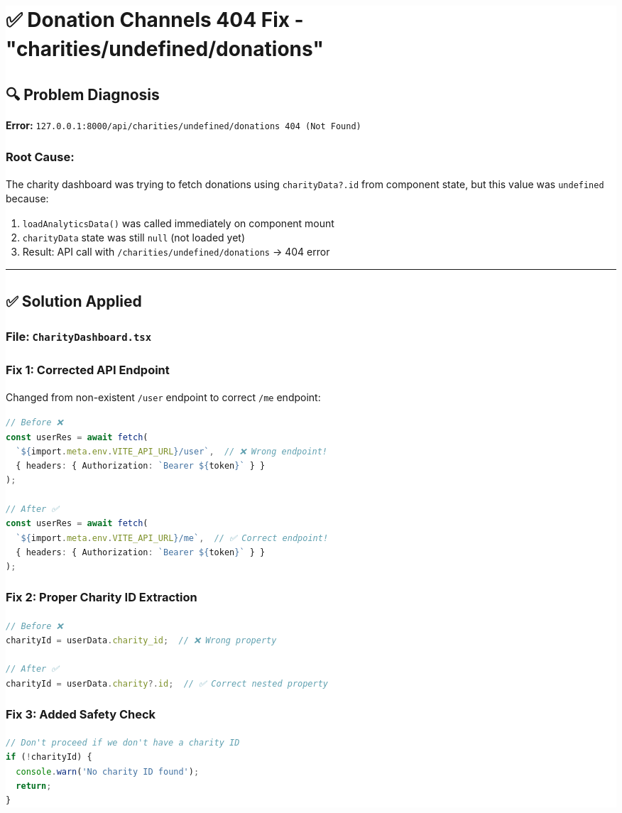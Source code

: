# ✅ Donation Channels 404 Fix - "charities/undefined/donations"

## 🔍 Problem Diagnosis

**Error:** `127.0.0.1:8000/api/charities/undefined/donations 404 (Not Found)`

### Root Cause:
The charity dashboard was trying to fetch donations using `charityData?.id` from component state, but this value was `undefined` because:
1. `loadAnalyticsData()` was called immediately on component mount
2. `charityData` state was still `null` (not loaded yet)
3. Result: API call with `/charities/undefined/donations` → 404 error

---

## ✅ Solution Applied

### **File:** `CharityDashboard.tsx`

### **Fix 1: Corrected API Endpoint**
Changed from non-existent `/user` endpoint to correct `/me` endpoint:

```typescript
// Before ❌
const userRes = await fetch(
  `${import.meta.env.VITE_API_URL}/user`,  // ❌ Wrong endpoint!
  { headers: { Authorization: `Bearer ${token}` } }
);

// After ✅
const userRes = await fetch(
  `${import.meta.env.VITE_API_URL}/me`,  // ✅ Correct endpoint!
  { headers: { Authorization: `Bearer ${token}` } }
);
```

### **Fix 2: Proper Charity ID Extraction**
```typescript
// Before ❌
charityId = userData.charity_id;  // ❌ Wrong property

// After ✅
charityId = userData.charity?.id;  // ✅ Correct nested property
```

### **Fix 3: Added Safety Check**
```typescript
// Don't proceed if we don't have a charity ID
if (!charityId) {
  console.warn('No charity ID found');
  return;
}
```
